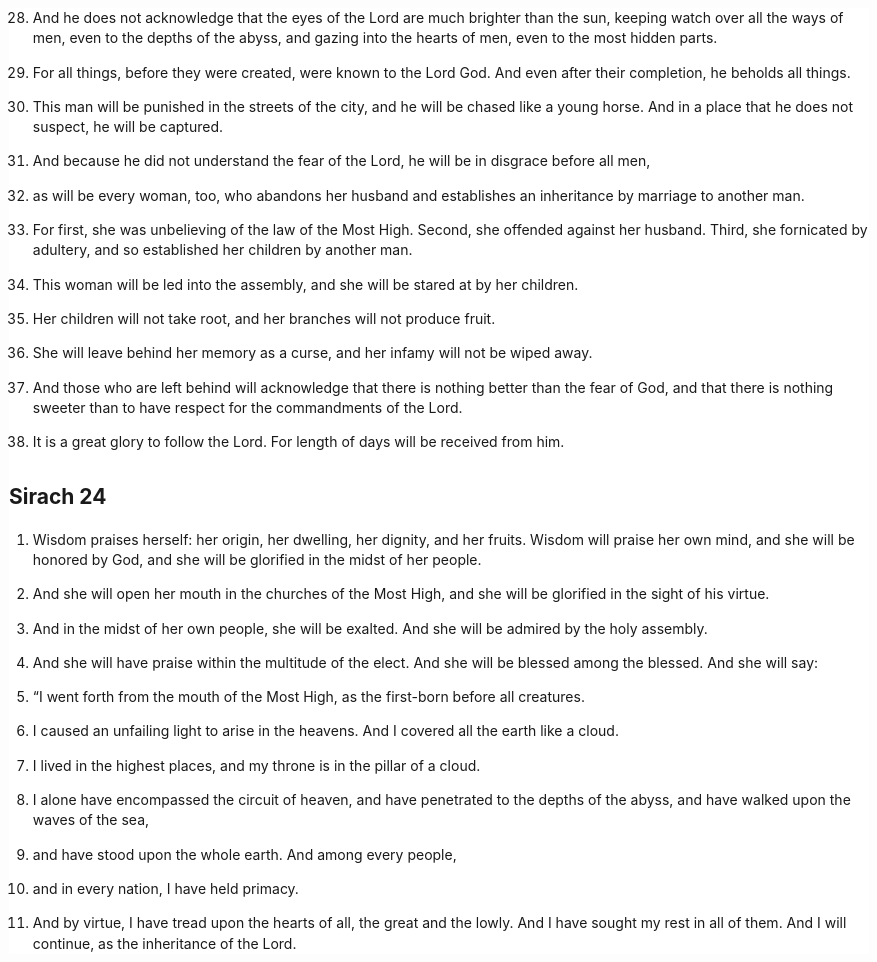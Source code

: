 28. And he does not acknowledge that the eyes of the Lord are much brighter than the sun, keeping watch over all the ways of men, even to the depths of the abyss, and gazing into the hearts of men, even to the most hidden parts.

29. For all things, before they were created, were known to the Lord God. And even after their completion, he beholds all things.

30. This man will be punished in the streets of the city, and he will be chased like a young horse. And in a place that he does not suspect, he will be captured.

31. And because he did not understand the fear of the Lord, he will be in disgrace before all men,

32. as will be every woman, too, who abandons her husband and establishes an inheritance by marriage to another man.

33. For first, she was unbelieving of the law of the Most High. Second, she offended against her husband. Third, she fornicated by adultery, and so established her children by another man.

34. This woman will be led into the assembly, and she will be stared at by her children.

35. Her children will not take root, and her branches will not produce fruit.

36. She will leave behind her memory as a curse, and her infamy will not be wiped away.

37. And those who are left behind will acknowledge that there is nothing better than the fear of God, and that there is nothing sweeter than to have respect for the commandments of the Lord.

38. It is a great glory to follow the Lord. For length of days will be received from him.  

## Sirach 24

1. Wisdom praises herself: her origin, her dwelling, her dignity, and her fruits.  Wisdom will praise her own mind, and she will be honored by God, and she will be glorified in the midst of her people.

2. And she will open her mouth in the churches of the Most High, and she will be glorified in the sight of his virtue.

3. And in the midst of her own people, she will be exalted. And she will be admired by the holy assembly.

4. And she will have praise within the multitude of the elect. And she will be blessed among the blessed. And she will say:

5. “I went forth from the mouth of the Most High, as the first-born before all creatures.

6. I caused an unfailing light to arise in the heavens. And I covered all the earth like a cloud.

7. I lived in the highest places, and my throne is in the pillar of a cloud.

8. I alone have encompassed the circuit of heaven, and have penetrated to the depths of the abyss, and have walked upon the waves of the sea,

9. and have stood upon the whole earth. And among every people,

10. and in every nation, I have held primacy.

11. And by virtue, I have tread upon the hearts of all, the great and the lowly. And I have sought my rest in all of them. And I will continue, as the inheritance of the Lord.
